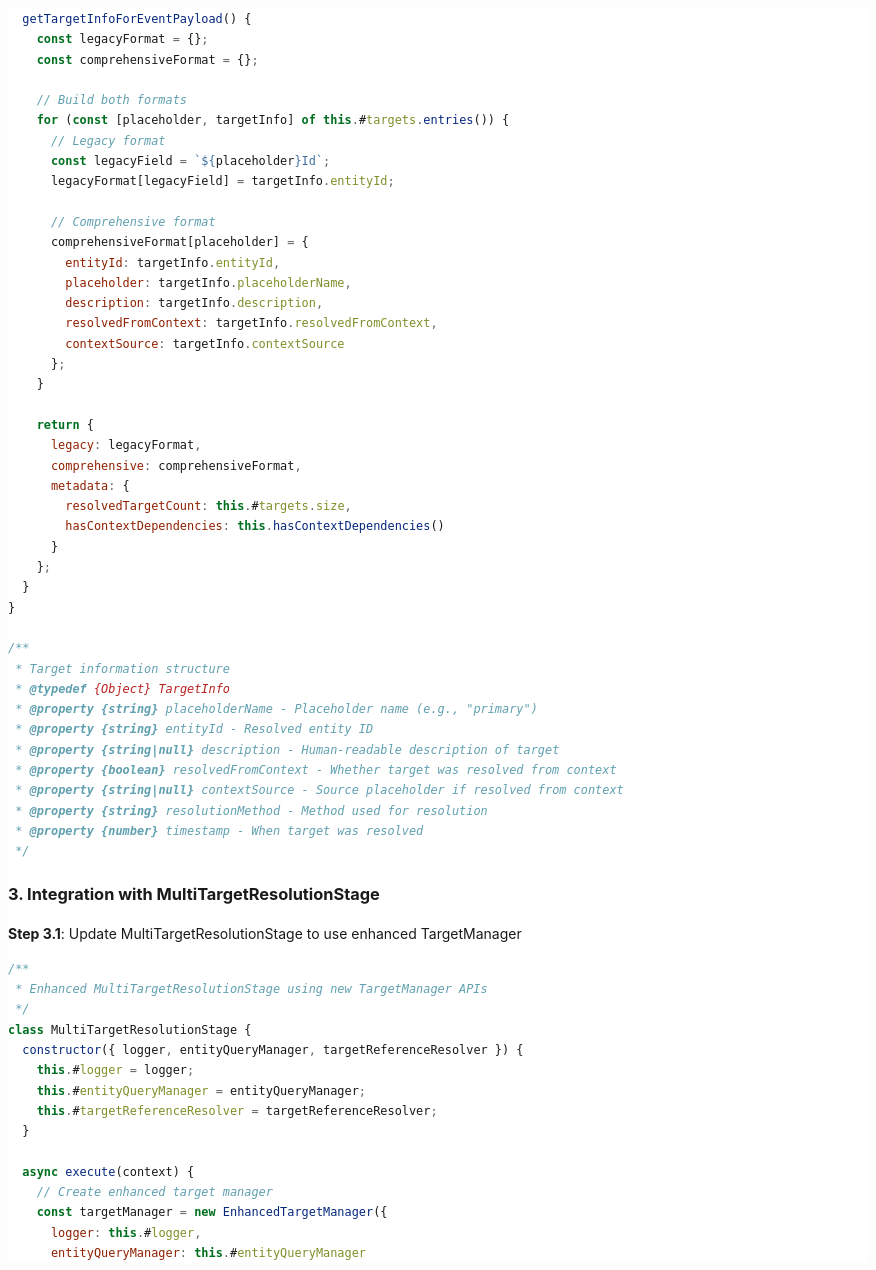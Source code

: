 ```javascript
  getTargetInfoForEventPayload() {
    const legacyFormat = {};
    const comprehensiveFormat = {};
    
    // Build both formats
    for (const [placeholder, targetInfo] of this.#targets.entries()) {
      // Legacy format
      const legacyField = `${placeholder}Id`;
      legacyFormat[legacyField] = targetInfo.entityId;
      
      // Comprehensive format
      comprehensiveFormat[placeholder] = {
        entityId: targetInfo.entityId,
        placeholder: targetInfo.placeholderName,
        description: targetInfo.description,
        resolvedFromContext: targetInfo.resolvedFromContext,
        contextSource: targetInfo.contextSource
      };
    }
    
    return {
      legacy: legacyFormat,
      comprehensive: comprehensiveFormat,
      metadata: {
        resolvedTargetCount: this.#targets.size,
        hasContextDependencies: this.hasContextDependencies()
      }
    };
  }
}

/**
 * Target information structure
 * @typedef {Object} TargetInfo
 * @property {string} placeholderName - Placeholder name (e.g., "primary")
 * @property {string} entityId - Resolved entity ID
 * @property {string|null} description - Human-readable description of target
 * @property {boolean} resolvedFromContext - Whether target was resolved from context
 * @property {string|null} contextSource - Source placeholder if resolved from context
 * @property {string} resolutionMethod - Method used for resolution
 * @property {number} timestamp - When target was resolved
 */
```

### 3. Integration with MultiTargetResolutionStage

**Step 3.1**: Update MultiTargetResolutionStage to use enhanced TargetManager

```javascript
/**
 * Enhanced MultiTargetResolutionStage using new TargetManager APIs
 */
class MultiTargetResolutionStage {
  constructor({ logger, entityQueryManager, targetReferenceResolver }) {
    this.#logger = logger;
    this.#entityQueryManager = entityQueryManager;
    this.#targetReferenceResolver = targetReferenceResolver;
  }
  
  async execute(context) {
    // Create enhanced target manager
    const targetManager = new EnhancedTargetManager({
      logger: this.#logger,
      entityQueryManager: this.#entityQueryManager
```